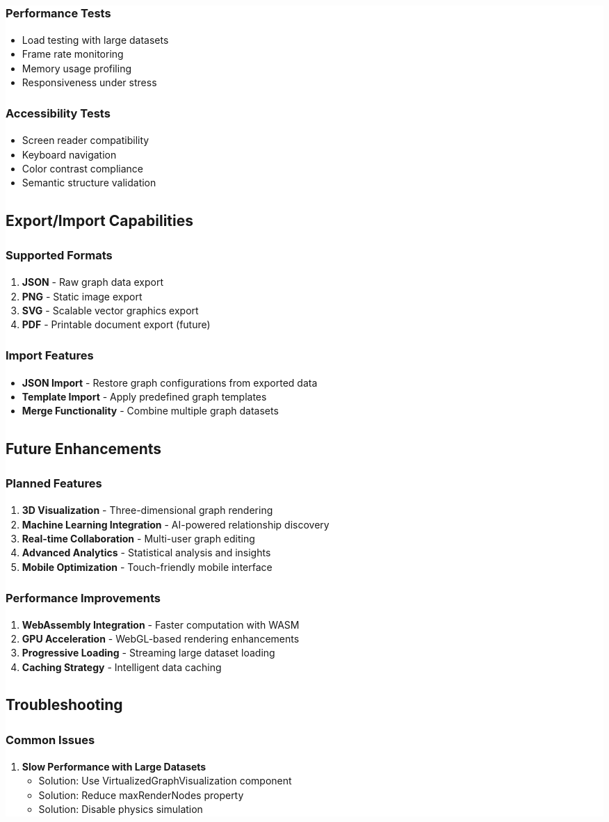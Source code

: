 ### Performance Tests
- Load testing with large datasets
- Frame rate monitoring
- Memory usage profiling
- Responsiveness under stress

### Accessibility Tests
- Screen reader compatibility
- Keyboard navigation
- Color contrast compliance
- Semantic structure validation

## Export/Import Capabilities

### Supported Formats
1. **JSON** - Raw graph data export
2. **PNG** - Static image export
3. **SVG** - Scalable vector graphics export
4. **PDF** - Printable document export (future)

### Import Features
- **JSON Import** - Restore graph configurations from exported data
- **Template Import** - Apply predefined graph templates
- **Merge Functionality** - Combine multiple graph datasets

## Future Enhancements

### Planned Features
1. **3D Visualization** - Three-dimensional graph rendering
2. **Machine Learning Integration** - AI-powered relationship discovery
3. **Real-time Collaboration** - Multi-user graph editing
4. **Advanced Analytics** - Statistical analysis and insights
5. **Mobile Optimization** - Touch-friendly mobile interface

### Performance Improvements
1. **WebAssembly Integration** - Faster computation with WASM
2. **GPU Acceleration** - WebGL-based rendering enhancements
3. **Progressive Loading** - Streaming large dataset loading
4. **Caching Strategy** - Intelligent data caching

## Troubleshooting

### Common Issues

1. **Slow Performance with Large Datasets**
   - Solution: Use VirtualizedGraphVisualization component
   - Solution: Reduce maxRenderNodes property
   - Solution: Disable physics simulation
